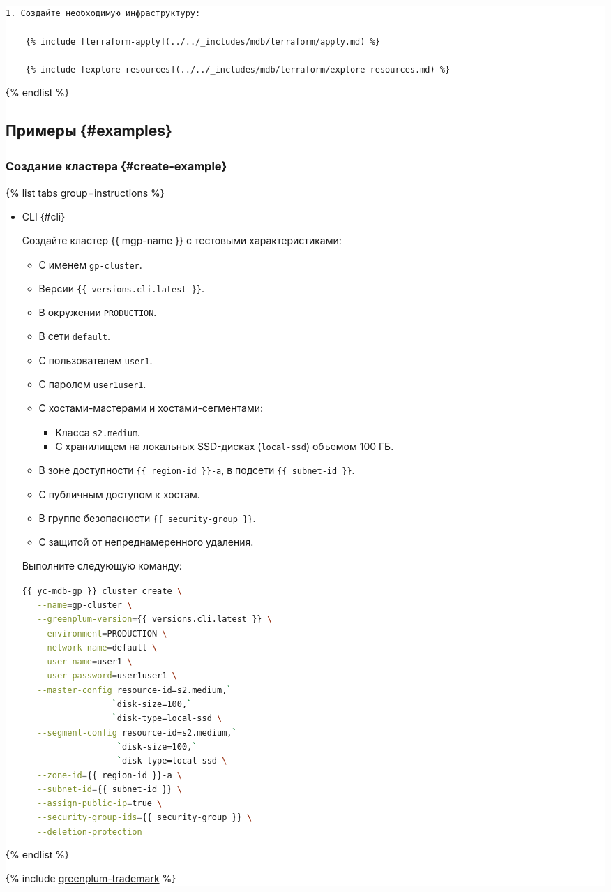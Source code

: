     1. Создайте необходимую инфраструктуру:

        {% include [terraform-apply](../../_includes/mdb/terraform/apply.md) %}

        {% include [explore-resources](../../_includes/mdb/terraform/explore-resources.md) %}

{% endlist %}

## Примеры {#examples}

### Создание кластера {#create-example}

{% list tabs group=instructions %}

- CLI {#cli}

    Создайте кластер {{ mgp-name }} с тестовыми характеристиками:

    
    * С именем `gp-cluster`.
    * Версии `{{ versions.cli.latest }}`.
    * В окружении `PRODUCTION`.
    * В сети `default`.
    * С пользователем `user1`.
    * С паролем `user1user1`.
    * С хостами-мастерами и хостами-сегментами:

        * Класса `s2.medium`.
        * С хранилищем на локальных SSD-дисках (`local-ssd`) объемом 100 ГБ.

    * В зоне доступности `{{ region-id }}-a`, в подсети `{{ subnet-id }}`.
    * С публичным доступом к хостам.
    * В группе безопасности `{{ security-group }}`.
    * С защитой от непреднамеренного удаления.


    Выполните следующую команду:

    
    ```bash
    {{ yc-mdb-gp }} cluster create \
       --name=gp-cluster \
       --greenplum-version={{ versions.cli.latest }} \
       --environment=PRODUCTION \
       --network-name=default \
       --user-name=user1 \
       --user-password=user1user1 \
       --master-config resource-id=s2.medium,`
                      `disk-size=100,`
                      `disk-type=local-ssd \
       --segment-config resource-id=s2.medium,`
                       `disk-size=100,`
                       `disk-type=local-ssd \
       --zone-id={{ region-id }}-a \
       --subnet-id={{ subnet-id }} \
       --assign-public-ip=true \
       --security-group-ids={{ security-group }} \
       --deletion-protection
    ```


{% endlist %}

{% include [greenplum-trademark](../../_includes/mdb/mgp/trademark.md) %}

